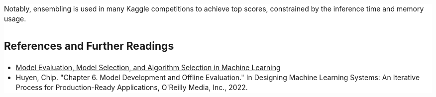 Notably, ensembling is used in many Kaggle competitions to achieve top scores,
constrained by the inference time and memory usage.

## References and Further Readings

-   [Model Evaluation, Model Selection, and Algorithm Selection in Machine Learning](https://sebastianraschka.com/pdf/manuscripts/model-eval.pdf)
-   Huyen, Chip. "Chapter 6. Model Development and Offline Evaluation." In
    Designing Machine Learning Systems: An Iterative Process for
    Production-Ready Applications, O'Reilly Media, Inc., 2022.

[^chip-chapter6]:
    Huyen, Chip. "Chapter 6. Model Development and Offline Evaluation." In
    Designing Machine Learning Systems: An Iterative Process for
    Production-Ready Applications, O'Reilly Media, Inc., 2022.
